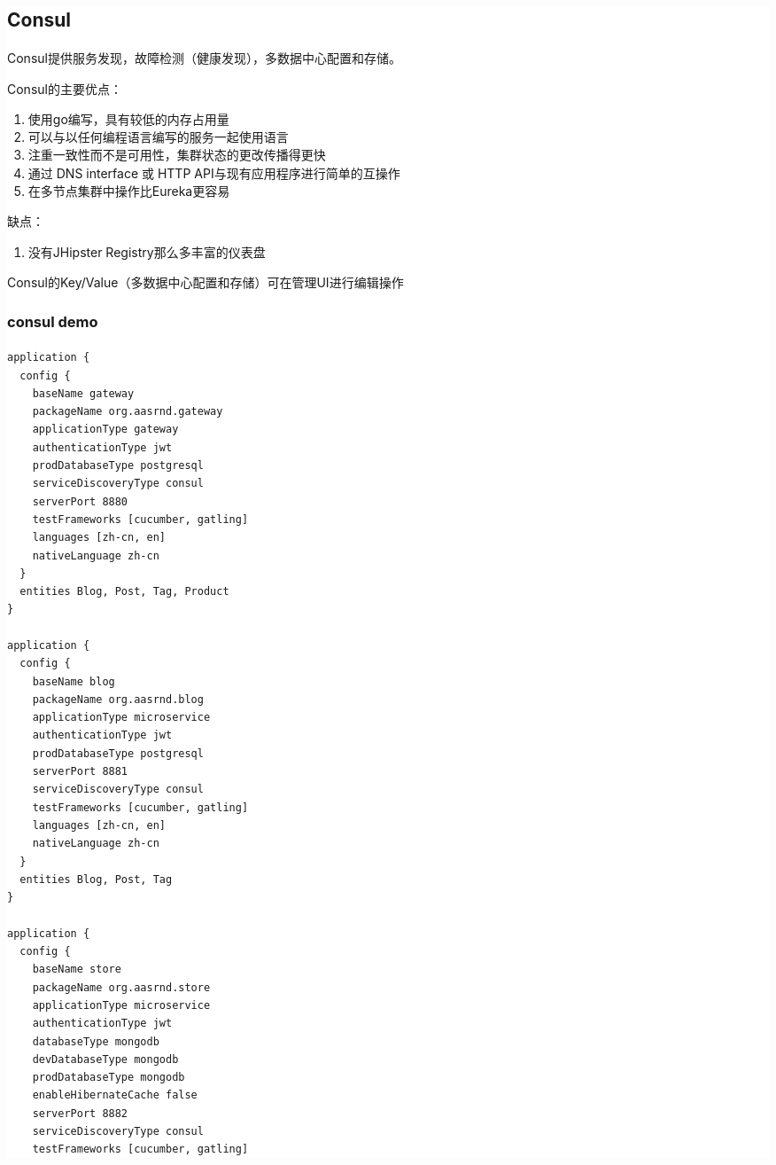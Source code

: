## Consul

Consul提供服务发现，故障检测（健康发现），多数据中心配置和存储。

Consul的主要优点：

1. 使用go编写，具有较低的内存占用量
2. 可以与以任何编程语言编写的服务一起使用语言
3. 注重一致性而不是可用性，集群状态的更改传播得更快
4. 通过 DNS interface 或 HTTP API与现有应用程序进行简单的互操作
5. 在多节点集群中操作比Eureka更容易

缺点：

1. 没有JHipster Registry那么多丰富的仪表盘

Consul的Key/Value（多数据中心配置和存储）可在管理UI进行编辑操作

### consul demo

```jdl
application {
  config {
    baseName gateway
    packageName org.aasrnd.gateway
    applicationType gateway
    authenticationType jwt
    prodDatabaseType postgresql
    serviceDiscoveryType consul
    serverPort 8880
    testFrameworks [cucumber, gatling]
    languages [zh-cn, en]
    nativeLanguage zh-cn
  }
  entities Blog, Post, Tag, Product
}

application {
  config {
    baseName blog
    packageName org.aasrnd.blog
    applicationType microservice
    authenticationType jwt
    prodDatabaseType postgresql
    serverPort 8881
    serviceDiscoveryType consul
    testFrameworks [cucumber, gatling]
    languages [zh-cn, en]
    nativeLanguage zh-cn
  }
  entities Blog, Post, Tag
}

application {
  config {
    baseName store
    packageName org.aasrnd.store
    applicationType microservice
    authenticationType jwt
    databaseType mongodb
    devDatabaseType mongodb
    prodDatabaseType mongodb
    enableHibernateCache false
    serverPort 8882
    serviceDiscoveryType consul
    testFrameworks [cucumber, gatling]
```